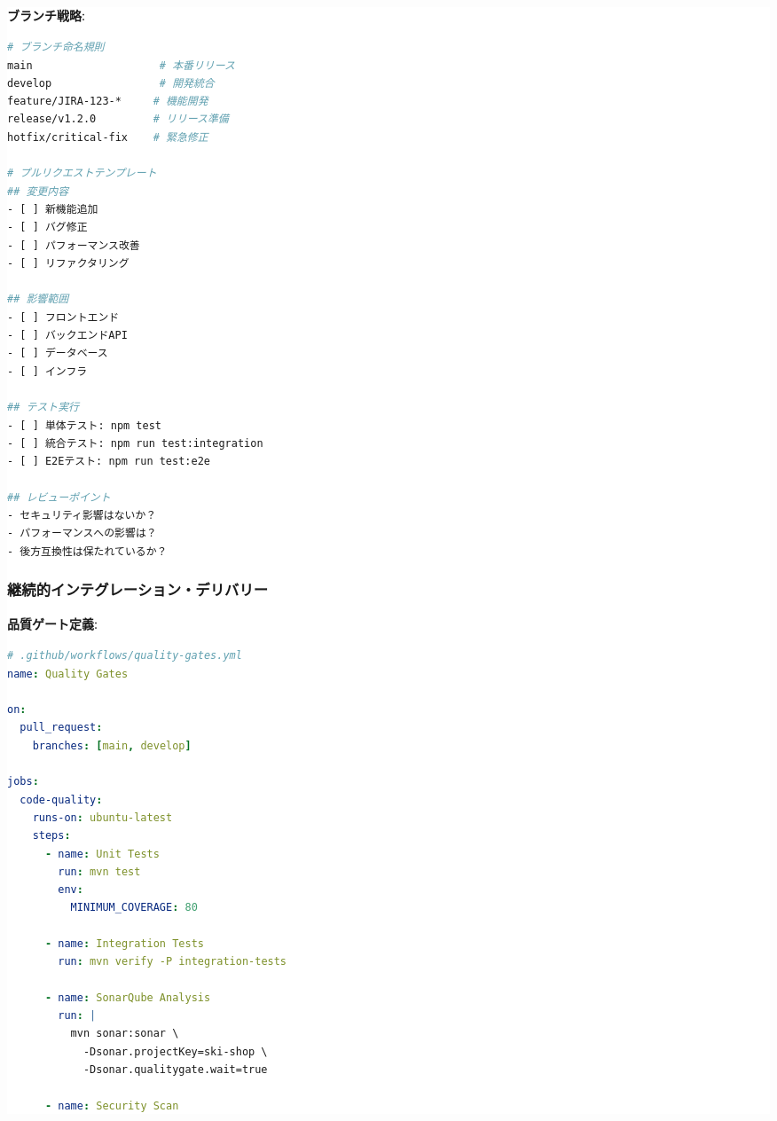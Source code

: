**ブランチ戦略**:

```bash
# ブランチ命名規則
main                    # 本番リリース
develop                 # 開発統合
feature/JIRA-123-*     # 機能開発
release/v1.2.0         # リリース準備
hotfix/critical-fix    # 緊急修正

# プルリクエストテンプレート
## 変更内容
- [ ] 新機能追加
- [ ] バグ修正
- [ ] パフォーマンス改善
- [ ] リファクタリング

## 影響範囲
- [ ] フロントエンド
- [ ] バックエンドAPI
- [ ] データベース
- [ ] インフラ

## テスト実行
- [ ] 単体テスト: npm test
- [ ] 統合テスト: npm run test:integration
- [ ] E2Eテスト: npm run test:e2e

## レビューポイント
- セキュリティ影響はないか？
- パフォーマンスへの影響は？
- 後方互換性は保たれているか？
```

### 継続的インテグレーション・デリバリー

**品質ゲート定義**:

```yaml
# .github/workflows/quality-gates.yml
name: Quality Gates

on:
  pull_request:
    branches: [main, develop]

jobs:
  code-quality:
    runs-on: ubuntu-latest
    steps:
      - name: Unit Tests
        run: mvn test
        env:
          MINIMUM_COVERAGE: 80
          
      - name: Integration Tests
        run: mvn verify -P integration-tests
        
      - name: SonarQube Analysis
        run: |
          mvn sonar:sonar \
            -Dsonar.projectKey=ski-shop \
            -Dsonar.qualitygate.wait=true
            
      - name: Security Scan
```